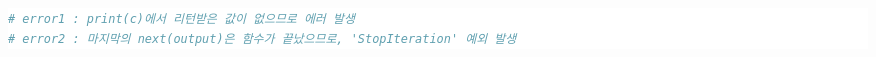```python
# error1 : print(c)에서 리턴받은 값이 없으므로 에러 발생
# error2 : 마지막의 next(output)은 함수가 끝났으므로, 'StopIteration' 예외 발생
```